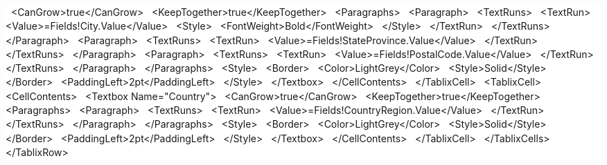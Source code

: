                    &lt;CanGrow&gt;true&lt;/CanGrow&gt;
                   &lt;KeepTogether&gt;true&lt;/KeepTogether&gt;
                   &lt;Paragraphs&gt;
                     &lt;Paragraph&gt;
                       &lt;TextRuns&gt;
                         &lt;TextRun&gt;
                           &lt;Value&gt;=Fields!City.Value&lt;/Value&gt;
                           &lt;Style&gt;
                             &lt;FontWeight&gt;Bold&lt;/FontWeight&gt;
                           &lt;/Style&gt;
                         &lt;/TextRun&gt;
                       &lt;/TextRuns&gt;
                     &lt;/Paragraph&gt;
                     &lt;Paragraph&gt;
                       &lt;TextRuns&gt;
                         &lt;TextRun&gt;
                           &lt;Value&gt;=Fields!StateProvince.Value&lt;/Value&gt;
                         &lt;/TextRun&gt;
                       &lt;/TextRuns&gt;
                     &lt;/Paragraph&gt;
                     &lt;Paragraph&gt;
                       &lt;TextRuns&gt;
                         &lt;TextRun&gt;
                           &lt;Value&gt;=Fields!PostalCode.Value&lt;/Value&gt;
                         &lt;/TextRun&gt;
                       &lt;/TextRuns&gt;
                     &lt;/Paragraph&gt;
                   &lt;/Paragraphs&gt;
                   &lt;Style&gt;
                     &lt;Border&gt;
                       &lt;Color&gt;LightGrey&lt;/Color&gt;
                       &lt;Style&gt;Solid&lt;/Style&gt;
                     &lt;/Border&gt;
                     &lt;PaddingLeft&gt;2pt&lt;/PaddingLeft&gt;
                   &lt;/Style&gt;
                 &lt;/Textbox&gt;
               &lt;/CellContents&gt;
             &lt;/TablixCell&gt;
             &lt;TablixCell&gt;
               &lt;CellContents&gt;
                 &lt;Textbox Name=&quot;Country&quot;&gt;
                   &lt;CanGrow&gt;true&lt;/CanGrow&gt;
                   &lt;KeepTogether&gt;true&lt;/KeepTogether&gt;
                   &lt;Paragraphs&gt;
                     &lt;Paragraph&gt;
                       &lt;TextRuns&gt;
                         &lt;TextRun&gt;
                           &lt;Value&gt;=Fields!CountryRegion.Value&lt;/Value&gt;
                         &lt;/TextRun&gt;
                       &lt;/TextRuns&gt;
                     &lt;/Paragraph&gt;
                   &lt;/Paragraphs&gt;
                   &lt;Style&gt;
                     &lt;Border&gt;
                       &lt;Color&gt;LightGrey&lt;/Color&gt;
                       &lt;Style&gt;Solid&lt;/Style&gt;
                     &lt;/Border&gt;
                     &lt;PaddingLeft&gt;2pt&lt;/PaddingLeft&gt;
                   &lt;/Style&gt;
                 &lt;/Textbox&gt;
               &lt;/CellContents&gt;
             &lt;/TablixCell&gt;
           &lt;/TablixCells&gt;
         &lt;/TablixRow&gt;